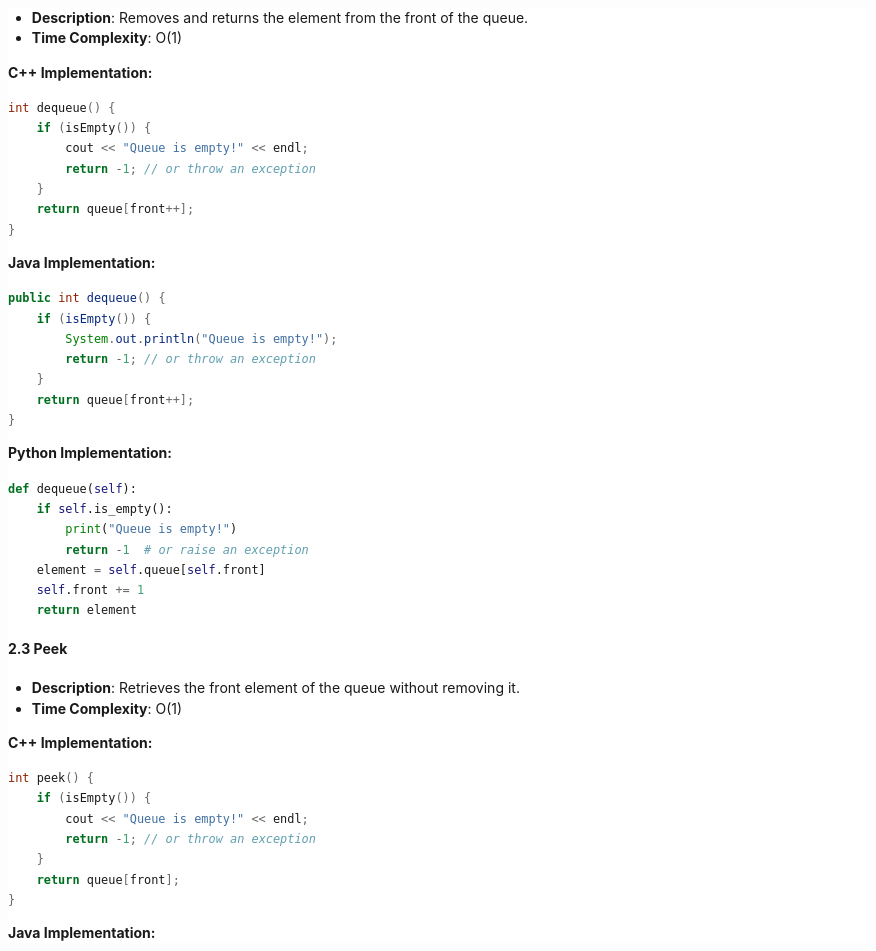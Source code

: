 - **Description**: Removes and returns the element from the front of the queue.
- **Time Complexity**: O(1)

**C++ Implementation:**

```cpp
int dequeue() {
    if (isEmpty()) {
        cout << "Queue is empty!" << endl;
        return -1; // or throw an exception
    }
    return queue[front++];
}
```

**Java Implementation:**

```java
public int dequeue() {
    if (isEmpty()) {
        System.out.println("Queue is empty!");
        return -1; // or throw an exception
    }
    return queue[front++];
}
```

**Python Implementation:**

```python
def dequeue(self):
    if self.is_empty():
        print("Queue is empty!")
        return -1  # or raise an exception
    element = self.queue[self.front]
    self.front += 1
    return element
```

#### **2.3 Peek**

- **Description**: Retrieves the front element of the queue without removing it.
- **Time Complexity**: O(1)

**C++ Implementation:**

```cpp
int peek() {
    if (isEmpty()) {
        cout << "Queue is empty!" << endl;
        return -1; // or throw an exception
    }
    return queue[front];
}
```

**Java Implementation:**
